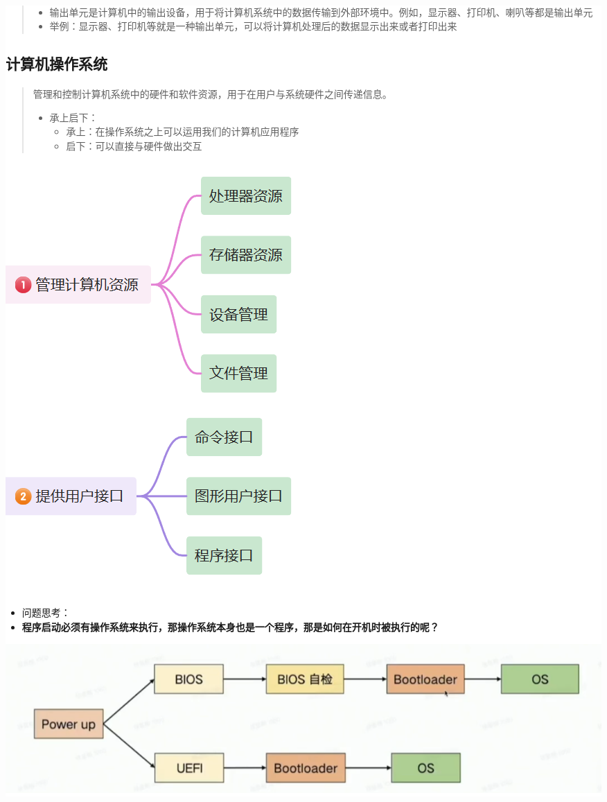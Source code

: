 > - 输出单元是计算机中的输出设备，用于将计算机系统中的数据传输到外部环境中。例如，显示器、打印机、喇叭等都是输出单元
> - 举例：显示器、打印机等就是一种输出单元，可以将计算机处理后的数据显示出来或者打印出来

## 计算机操作系统

> 管理和控制计算机系统中的硬件和软件资源，用于在用户与系统硬件之间传递信息。
>
> - 承上启下：
>   - 承上：在操作系统之上可以运用我们的计算机应用程序
>   - 启下：可以直接与硬件做出交互

![image-20230414180725197](.\byte-images\image-20230414180725197-1681470709086-17.png)

- 问题思考：
- **程序启动必须有操作系统来执行，那操作系统本身也是一个程序，那是如何在开机时被执行的呢？**

![image-20230414125350107](.\byte-images\image-20230414125350107-1681470709086-18.png)
